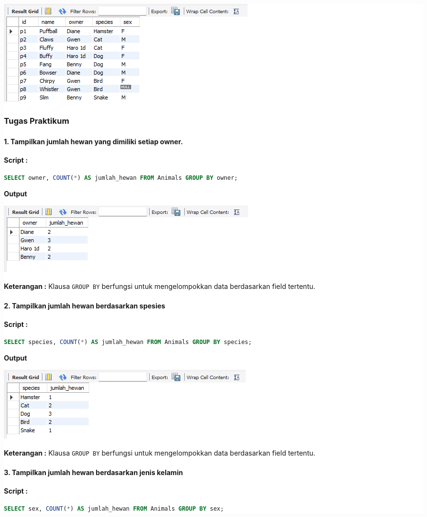 ![image](https://github.com/AnggitaRisqiNC/Praktikum-4/blob/main/screenshot/10.png)


### Tugas Praktikum
#### 1. Tampilkan jumlah hewan yang dimiliki setiap owner.
**Script :**
```sql
SELECT owner, COUNT(*) AS jumlah_hewan FROM Animals GROUP BY owner;
```

**Output**

![image](https://github.com/AnggitaRisqiNC/Praktikum-4/blob/main/screenshot/11.png)

**Keterangan :** Klausa `GROUP BY` berfungsi untuk mengelompokkan data berdasarkan field tertentu.

#### 2. Tampilkan jumlah hewan berdasarkan spesies
**Script :**
```sql
SELECT species, COUNT(*) AS jumlah_hewan FROM Animals GROUP BY species;
```

**Output**

![image](https://github.com/AnggitaRisqiNC/Praktikum-4/blob/main/screenshot/12.png)

**Keterangan :** Klausa `GROUP BY` berfungsi untuk mengelompokkan data berdasarkan field tertentu.

#### 3. Tampilkan jumlah hewan berdasarkan jenis kelamin
**Script :**
```sql
SELECT sex, COUNT(*) AS jumlah_hewan FROM Animals GROUP BY sex;
```
